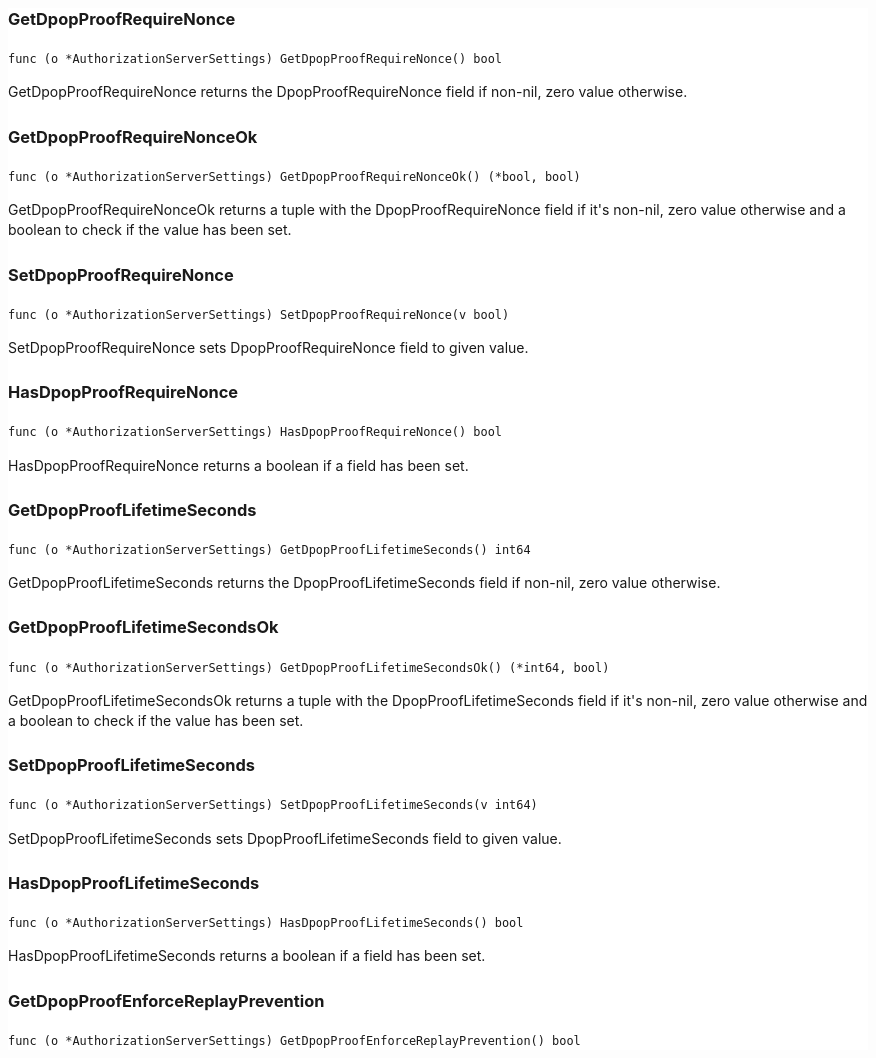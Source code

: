 ### GetDpopProofRequireNonce

`func (o *AuthorizationServerSettings) GetDpopProofRequireNonce() bool`

GetDpopProofRequireNonce returns the DpopProofRequireNonce field if non-nil, zero value otherwise.

### GetDpopProofRequireNonceOk

`func (o *AuthorizationServerSettings) GetDpopProofRequireNonceOk() (*bool, bool)`

GetDpopProofRequireNonceOk returns a tuple with the DpopProofRequireNonce field if it's non-nil, zero value otherwise
and a boolean to check if the value has been set.

### SetDpopProofRequireNonce

`func (o *AuthorizationServerSettings) SetDpopProofRequireNonce(v bool)`

SetDpopProofRequireNonce sets DpopProofRequireNonce field to given value.

### HasDpopProofRequireNonce

`func (o *AuthorizationServerSettings) HasDpopProofRequireNonce() bool`

HasDpopProofRequireNonce returns a boolean if a field has been set.

### GetDpopProofLifetimeSeconds

`func (o *AuthorizationServerSettings) GetDpopProofLifetimeSeconds() int64`

GetDpopProofLifetimeSeconds returns the DpopProofLifetimeSeconds field if non-nil, zero value otherwise.

### GetDpopProofLifetimeSecondsOk

`func (o *AuthorizationServerSettings) GetDpopProofLifetimeSecondsOk() (*int64, bool)`

GetDpopProofLifetimeSecondsOk returns a tuple with the DpopProofLifetimeSeconds field if it's non-nil, zero value otherwise
and a boolean to check if the value has been set.

### SetDpopProofLifetimeSeconds

`func (o *AuthorizationServerSettings) SetDpopProofLifetimeSeconds(v int64)`

SetDpopProofLifetimeSeconds sets DpopProofLifetimeSeconds field to given value.

### HasDpopProofLifetimeSeconds

`func (o *AuthorizationServerSettings) HasDpopProofLifetimeSeconds() bool`

HasDpopProofLifetimeSeconds returns a boolean if a field has been set.

### GetDpopProofEnforceReplayPrevention

`func (o *AuthorizationServerSettings) GetDpopProofEnforceReplayPrevention() bool`
